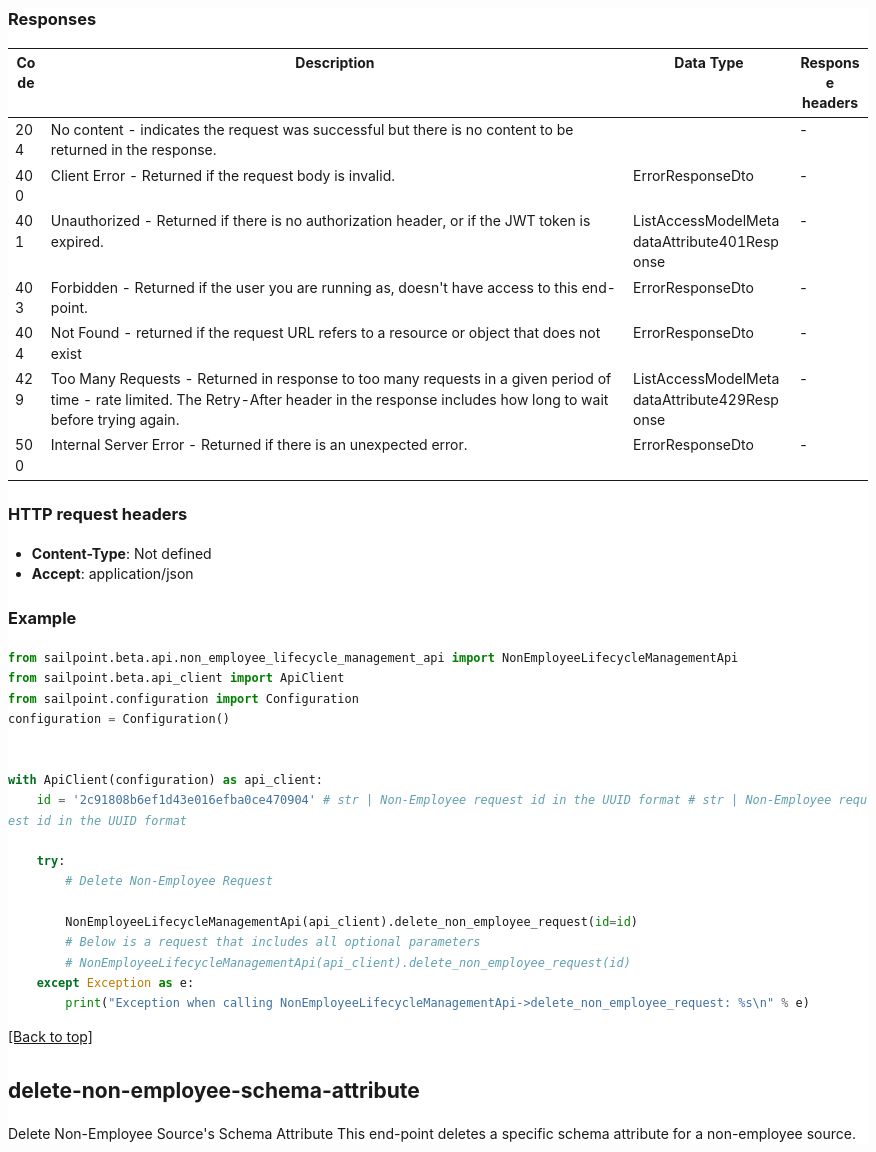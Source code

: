 ### Responses
Code | Description  | Data Type | Response headers |
------------- | ------------- | ------------- |------------------|
204 | No content - indicates the request was successful but there is no content to be returned in the response. |  |  -  |
400 | Client Error - Returned if the request body is invalid. | ErrorResponseDto |  -  |
401 | Unauthorized - Returned if there is no authorization header, or if the JWT token is expired. | ListAccessModelMetadataAttribute401Response |  -  |
403 | Forbidden - Returned if the user you are running as, doesn&#39;t have access to this end-point. | ErrorResponseDto |  -  |
404 | Not Found - returned if the request URL refers to a resource or object that does not exist | ErrorResponseDto |  -  |
429 | Too Many Requests - Returned in response to too many requests in a given period of time - rate limited. The Retry-After header in the response includes how long to wait before trying again. | ListAccessModelMetadataAttribute429Response |  -  |
500 | Internal Server Error - Returned if there is an unexpected error. | ErrorResponseDto |  -  |

### HTTP request headers
 - **Content-Type**: Not defined
 - **Accept**: application/json

### Example

```python
from sailpoint.beta.api.non_employee_lifecycle_management_api import NonEmployeeLifecycleManagementApi
from sailpoint.beta.api_client import ApiClient
from sailpoint.configuration import Configuration
configuration = Configuration()


with ApiClient(configuration) as api_client:
    id = '2c91808b6ef1d43e016efba0ce470904' # str | Non-Employee request id in the UUID format # str | Non-Employee request id in the UUID format

    try:
        # Delete Non-Employee Request
        
        NonEmployeeLifecycleManagementApi(api_client).delete_non_employee_request(id=id)
        # Below is a request that includes all optional parameters
        # NonEmployeeLifecycleManagementApi(api_client).delete_non_employee_request(id)
    except Exception as e:
        print("Exception when calling NonEmployeeLifecycleManagementApi->delete_non_employee_request: %s\n" % e)
```



[[Back to top]](#) 

## delete-non-employee-schema-attribute
Delete Non-Employee Source's Schema Attribute
This end-point deletes a specific schema attribute for a non-employee source.
